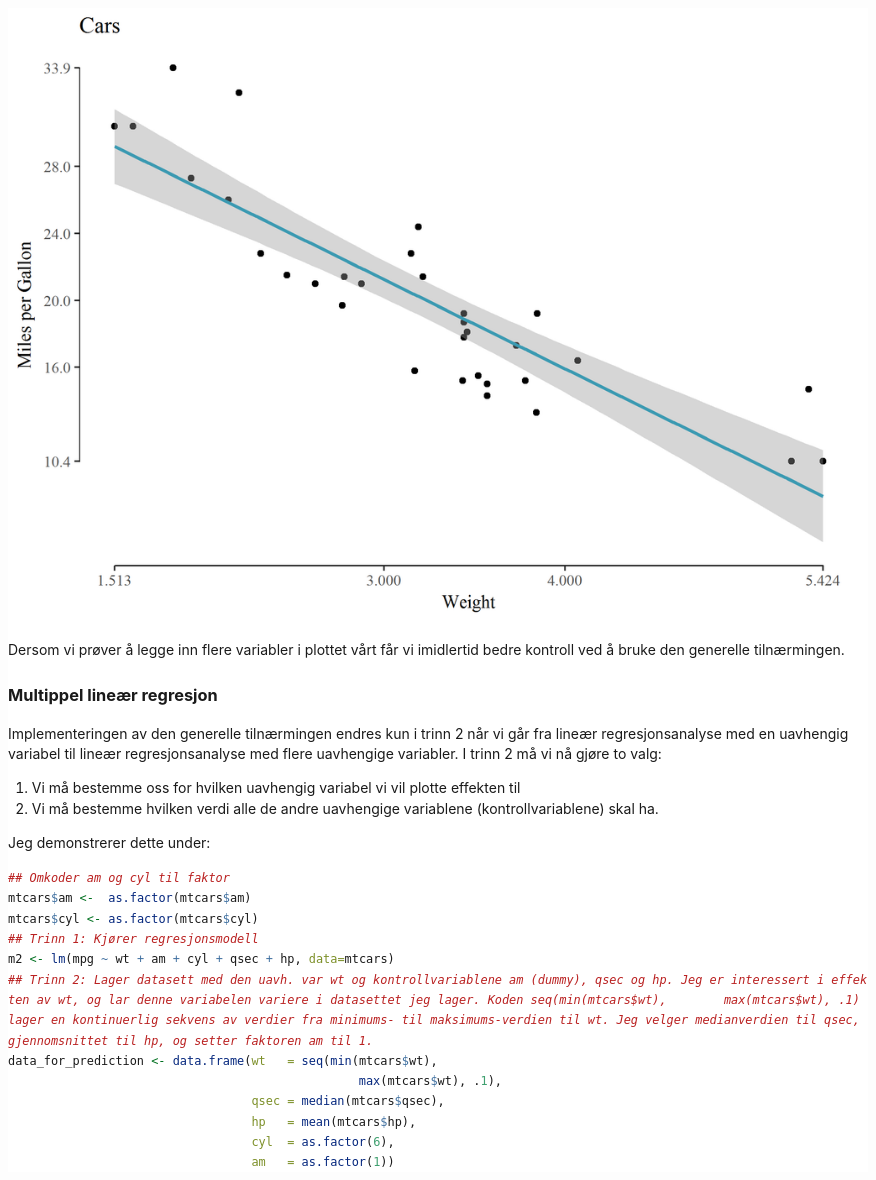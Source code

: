 <img src="../pics/regplot3.png" width="2100" />

Dersom vi prøver å legge inn flere variabler i plottet vårt får vi imidlertid bedre kontroll ved å bruke den generelle tilnærmingen.

### Multippel lineær regresjon <a name="ols2"></a>
Implementeringen av den generelle tilnærmingen endres kun i trinn 2 når vi går fra lineær regresjonsanalyse med en uavhengig variabel til lineær regresjonsanalyse med flere uavhengige variabler. I trinn 2 må vi nå gjøre to valg: 

1. Vi må bestemme oss for hvilken uavhengig variabel vi vil plotte effekten til
2. Vi må bestemme hvilken verdi alle de andre uavhengige variablene (kontrollvariablene) skal ha.

Jeg demonstrerer dette under:

```r
## Omkoder am og cyl til faktor
mtcars$am <-  as.factor(mtcars$am)
mtcars$cyl <- as.factor(mtcars$cyl)
## Trinn 1: Kjører regresjonsmodell
m2 <- lm(mpg ~ wt + am + cyl + qsec + hp, data=mtcars)
## Trinn 2: Lager datasett med den uavh. var wt og kontrollvariablene am (dummy), qsec og hp. Jeg er interessert i effekten av wt, og lar denne variabelen variere i datasettet jeg lager. Koden seq(min(mtcars$wt),        max(mtcars$wt), .1) lager en kontinuerlig sekvens av verdier fra minimums- til maksimums-verdien til wt. Jeg velger medianverdien til qsec, gjennomsnittet til hp, og setter faktoren am til 1.
data_for_prediction <- data.frame(wt   = seq(min(mtcars$wt),
                                                 max(mtcars$wt), .1),
                                  qsec = median(mtcars$qsec),
                                  hp   = mean(mtcars$hp),
                                  cyl  = as.factor(6),
                                  am   = as.factor(1))


```